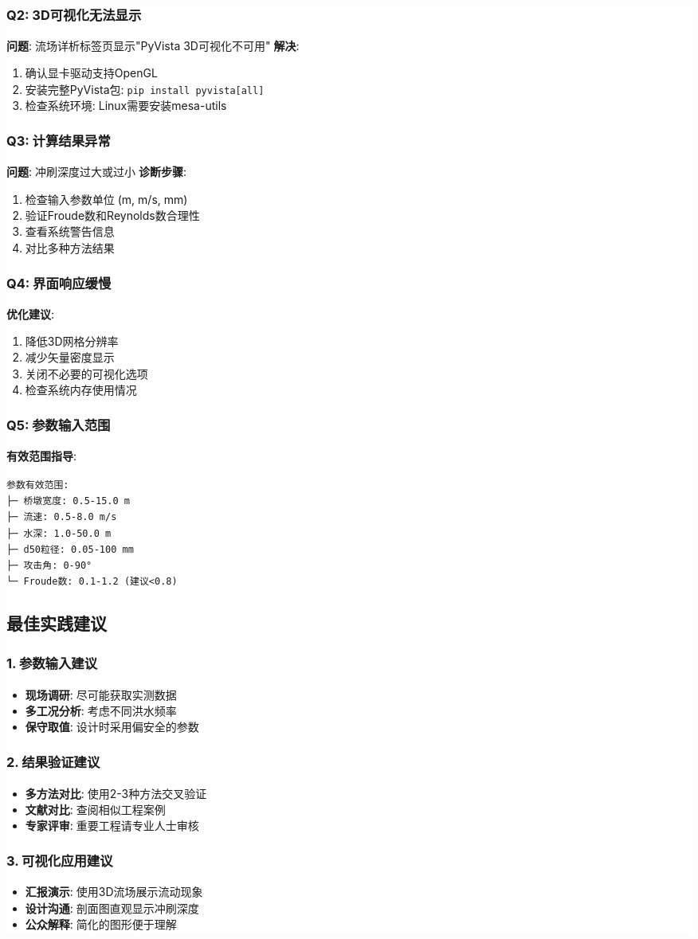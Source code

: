 ### Q2: 3D可视化无法显示
**问题**: 流场详析标签页显示"PyVista 3D可视化不可用"
**解决**:
1. 确认显卡驱动支持OpenGL
2. 安装完整PyVista包: `pip install pyvista[all]`
3. 检查系统环境: Linux需要安装mesa-utils

### Q3: 计算结果异常
**问题**: 冲刷深度过大或过小
**诊断步骤**:
1. 检查输入参数单位 (m, m/s, mm)
2. 验证Froude数和Reynolds数合理性
3. 查看系统警告信息
4. 对比多种方法结果

### Q4: 界面响应缓慢
**优化建议**:
1. 降低3D网格分辨率
2. 减少矢量密度显示
3. 关闭不必要的可视化选项
4. 检查系统内存使用情况

### Q5: 参数输入范围
**有效范围指导**:
```
参数有效范围:
├─ 桥墩宽度: 0.5-15.0 m
├─ 流速: 0.5-8.0 m/s
├─ 水深: 1.0-50.0 m  
├─ d50粒径: 0.05-100 mm
├─ 攻击角: 0-90°
└─ Froude数: 0.1-1.2 (建议<0.8)
```

## 最佳实践建议

### 1. 参数输入建议
- **现场调研**: 尽可能获取实测数据
- **多工况分析**: 考虑不同洪水频率
- **保守取值**: 设计时采用偏安全的参数

### 2. 结果验证建议
- **多方法对比**: 使用2-3种方法交叉验证
- **文献对比**: 查阅相似工程案例
- **专家评审**: 重要工程请专业人士审核

### 3. 可视化应用建议
- **汇报演示**: 使用3D流场展示流动现象
- **设计沟通**: 剖面图直观显示冲刷深度
- **公众解释**: 简化的图形便于理解
